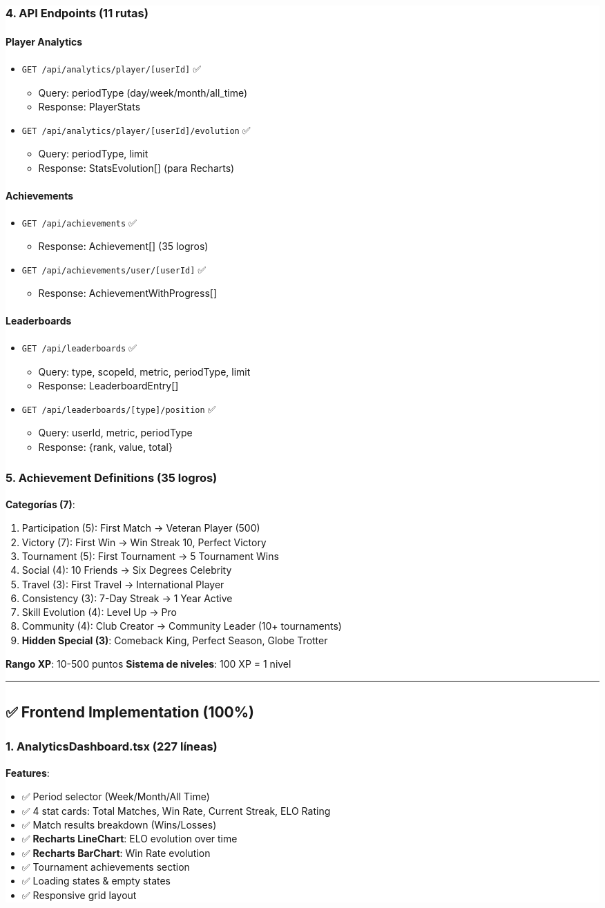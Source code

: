 ### 4. API Endpoints (11 rutas)

#### Player Analytics
- `GET /api/analytics/player/[userId]` ✅
  - Query: periodType (day/week/month/all_time)
  - Response: PlayerStats

- `GET /api/analytics/player/[userId]/evolution` ✅
  - Query: periodType, limit
  - Response: StatsEvolution[] (para Recharts)

#### Achievements
- `GET /api/achievements` ✅
  - Response: Achievement[] (35 logros)

- `GET /api/achievements/user/[userId]` ✅
  - Response: AchievementWithProgress[]

#### Leaderboards
- `GET /api/leaderboards` ✅
  - Query: type, scopeId, metric, periodType, limit
  - Response: LeaderboardEntry[]

- `GET /api/leaderboards/[type]/position` ✅
  - Query: userId, metric, periodType
  - Response: {rank, value, total}

### 5. Achievement Definitions (35 logros)

**Categorías (7)**:
1. Participation (5): First Match → Veteran Player (500)
2. Victory (7): First Win → Win Streak 10, Perfect Victory
3. Tournament (5): First Tournament → 5 Tournament Wins
4. Social (4): 10 Friends → Six Degrees Celebrity
5. Travel (3): First Travel → International Player
6. Consistency (3): 7-Day Streak → 1 Year Active
7. Skill Evolution (4): Level Up → Pro
8. Community (4): Club Creator → Community Leader (10+ tournaments)
9. **Hidden Special (3)**: Comeback King, Perfect Season, Globe Trotter

**Rango XP**: 10-500 puntos
**Sistema de niveles**: 100 XP = 1 nivel

---

## ✅ Frontend Implementation (100%)

### 1. AnalyticsDashboard.tsx (227 líneas)

**Features**:
- ✅ Period selector (Week/Month/All Time)
- ✅ 4 stat cards: Total Matches, Win Rate, Current Streak, ELO Rating
- ✅ Match results breakdown (Wins/Losses)
- ✅ **Recharts LineChart**: ELO evolution over time
- ✅ **Recharts BarChart**: Win Rate evolution
- ✅ Tournament achievements section
- ✅ Loading states & empty states
- ✅ Responsive grid layout
